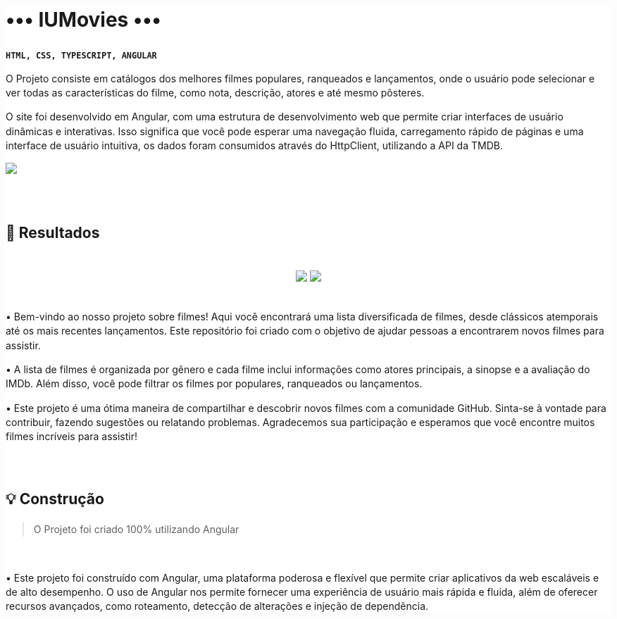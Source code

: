 # ••• IUMovies •••

**`HTML, CSS, TYPESCRIPT, ANGULAR`**

O Projeto consiste em catálogos dos melhores filmes populares, ranqueados e lançamentos, onde o usuário pode selecionar e ver todas as características do filme, como nota, descrição, atores e até mesmo pôsteres.

O site foi desenvolvido em Angular, com uma estrutura de desenvolvimento web que permite criar interfaces de usuário dinâmicas e interativas. Isso significa que você pode esperar uma navegação fluida, carregamento rápido de páginas e uma interface de usuário intuitiva, os dados foram consumidos através do HttpClient, utilizando a API da TMDB.
 
   <a href="https://iumovies.vercel.app/home/main" target="_blank"><img src="https://img.shields.io/badge/-Clique Aqui para acessar o Projeto-990000?style=for-the-badge&logo=vercel&logoColor=white" target="_blank"></a>
   
<br/>
 
 ## 🚀 Resultados 
 <br/>
 
  <div align="center">
    <img width="400px" src="https://user-images.githubusercontent.com/117487925/220699122-718db107-b677-41ac-bbf6-890d1054ac5d.png" />
    <img width="400px" src="https://user-images.githubusercontent.com/117487925/220699132-c64a105e-da9f-43f2-a49d-dc21de9ab682.png" />
  </div>
  
 <br/>
  
• Bem-vindo ao nosso projeto sobre filmes! Aqui você encontrará uma lista diversificada de filmes, desde clássicos atemporais até os mais recentes lançamentos. Este repositório foi criado com o objetivo de ajudar pessoas a encontrarem novos filmes para assistir.

• A lista de filmes é organizada por gênero e cada filme inclui informações como atores principais, a sinopse e a avaliação do IMDb. Além disso, você pode filtrar os filmes por populares, ranqueados ou lançamentos.

• Este projeto é uma ótima maneira de compartilhar e descobrir novos filmes com a comunidade GitHub. Sinta-se à vontade para contribuir, fazendo sugestões ou relatando problemas. Agradecemos sua participação e esperamos que você encontre muitos filmes incríveis para assistir!
  
<br/>

## 💡 Construção
> O Projeto foi criado 100% utilizando Angular 

<br/>

• Este projeto foi construído com Angular, uma plataforma poderosa e flexível que permite criar aplicativos da web escaláveis e de alto desempenho. O uso de Angular nos permite fornecer uma experiência de usuário mais rápida e fluida, além de oferecer recursos avançados, como roteamento, detecção de alterações e injeção de dependência.

#
